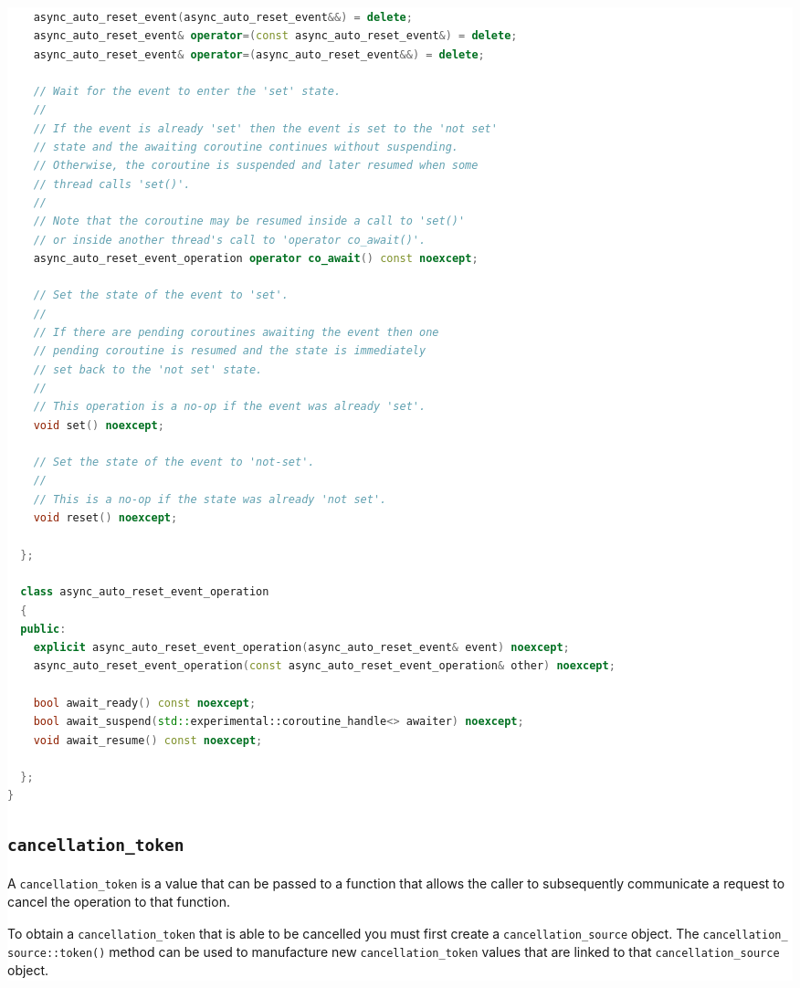 ```c++
    async_auto_reset_event(async_auto_reset_event&&) = delete;
    async_auto_reset_event& operator=(const async_auto_reset_event&) = delete;
    async_auto_reset_event& operator=(async_auto_reset_event&&) = delete;

    // Wait for the event to enter the 'set' state.
    //
    // If the event is already 'set' then the event is set to the 'not set'
    // state and the awaiting coroutine continues without suspending.
    // Otherwise, the coroutine is suspended and later resumed when some
    // thread calls 'set()'.
    //
    // Note that the coroutine may be resumed inside a call to 'set()'
    // or inside another thread's call to 'operator co_await()'.
    async_auto_reset_event_operation operator co_await() const noexcept;

    // Set the state of the event to 'set'.
    //
    // If there are pending coroutines awaiting the event then one
    // pending coroutine is resumed and the state is immediately
    // set back to the 'not set' state.
    //
    // This operation is a no-op if the event was already 'set'.
    void set() noexcept;

    // Set the state of the event to 'not-set'.
    //
    // This is a no-op if the state was already 'not set'.
    void reset() noexcept;

  };

  class async_auto_reset_event_operation
  {
  public:
    explicit async_auto_reset_event_operation(async_auto_reset_event& event) noexcept;
    async_auto_reset_event_operation(const async_auto_reset_event_operation& other) noexcept;

    bool await_ready() const noexcept;
    bool await_suspend(std::experimental::coroutine_handle<> awaiter) noexcept;
    void await_resume() const noexcept;

  };
}
```

## `cancellation_token`

A `cancellation_token` is a value that can be passed to a function that allows the caller to subsequently communicate a request to cancel the operation to that function.

To obtain a `cancellation_token` that is able to be cancelled you must first create a `cancellation_source` object.
The `cancellation_source::token()` method can be used to manufacture new `cancellation_token` values that are linked to that `cancellation_source` object.
